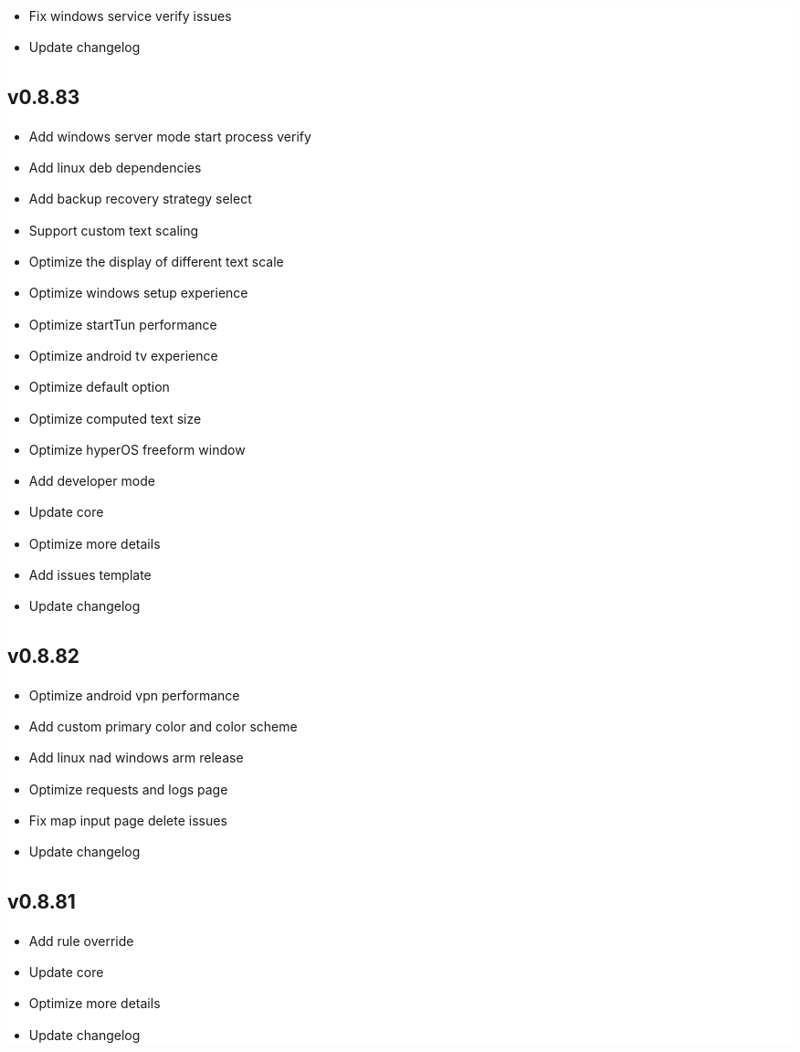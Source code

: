 - Fix windows service verify issues

- Update changelog

## v0.8.83

- Add windows server mode start process verify

- Add linux deb dependencies

- Add backup recovery strategy select

- Support custom text scaling

- Optimize the display of different text scale

- Optimize windows setup experience

- Optimize startTun performance

- Optimize android tv experience

- Optimize default option

- Optimize computed text size

- Optimize hyperOS freeform window

- Add developer mode

- Update core

- Optimize more details

- Add issues template

- Update changelog

## v0.8.82

- Optimize android vpn performance

- Add custom primary color and color scheme

- Add linux nad windows arm release

- Optimize requests and logs page

- Fix map input page delete issues

- Update changelog

## v0.8.81

- Add rule override

- Update core

- Optimize more details

- Update changelog
